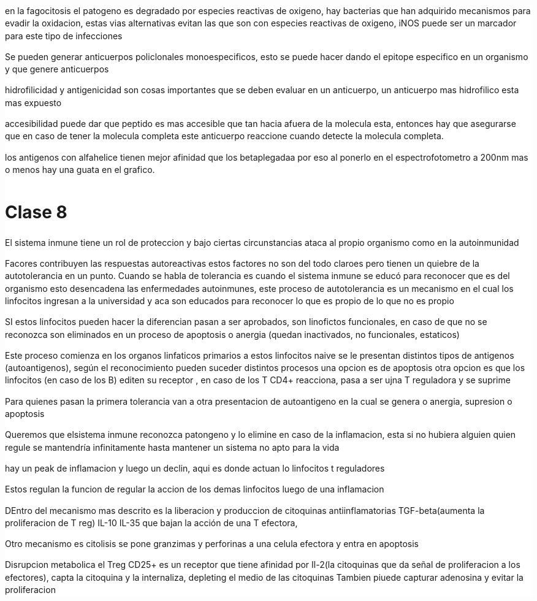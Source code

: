 en la fagocitosis el patogeno es degradado por especies reactivas de oxigeno, hay bacterias que han adquirido mecanismos para evadir la oxidacion, estas vias alternativas evitan las que son con especies reactivas de oxigeno, iNOS puede ser un marcador para este tipo de infecciones 

Se pueden generar anticuerpos policlonales monoespecificos, esto se puede hacer dando el epitope especifico en un organismo y que genere anticuerpos 

hidrofilicidad y antigenicidad son cosas importantes que se deben evaluar en un anticuerpo, un anticuerpo mas hidrofilico esta mas expuesto 

accesibilidad puede dar que peptido es mas accesible que tan hacia afuera de la molecula esta, entonces hay que asegurarse que en caso de tener la molecula completa este anticuerpo reaccione cuando detecte la molecula completa.

los antigenos con alfahelice tienen mejor afinidad que los betaplegadaa por eso al ponerlo en el espectrofotometro a 200nm mas o menos hay una guata en el grafico.

# Clase 8

El sistema inmune tiene un rol de proteccion y bajo ciertas circunstancias ataca al propio organismo como en la autoinmunidad

Facores contribuyen las respuestas autoreactivas estos factores no son del todo claroes pero tienen un quiebre de la autotolerancia en un punto. Cuando se habla de tolerancia es cuando el sistema inmune se educó para reconocer que es del organismo esto desencadena las enfermedades autoinmunes, este proceso de autotolerancia es un mecanismo en el cual los linfocitos ingresan a la universidad y aca son educados para reconocer lo que es propio de lo que no es propio

SI estos linfocitos pueden hacer la diferencian pasan a ser aprobados, son linofictos funcionales, en caso de que no se reconozca son eliminados en un proceso de apoptosis o anergia (quedan inactivados, no funcionales, estaticos)

Este proceso comienza en los organos linfaticos primarios a estos linfocitos naive se le presentan distintos tipos de antigenos (autoantigenos), según el reconocimiento pueden suceder distintos procesos una opcion es de apoptosis otra opcion es que los linfocitos (en caso de los B) editen su receptor , en caso de los T CD4+ reacciona, pasa a ser ujna T reguladora y se suprime

Para quienes pasan la primera tolerancia van a otra presentacion de autoantigeno en la cual se genera o anergia, supresion o apoptosis

Queremos que elsistema inmune reconozca patongeno y lo elimine en caso de la inflamacion, esta si no hubiera alguien quien regule se mantendría infinitamente hasta mantener un sistema no apto para la vida

hay un peak de inflamacion y luego un declin, aqui es donde actuan lo linfocitos t reguladores

Estos regulan la funcion de regular la accion de los demas linfocitos luego de una inflamacion

DEntro del mecanismo mas descrito es la liberacion  y produccion de citoquinas antiinflamatorias TGF-beta(aumenta la proliferacion de T reg) IL-10 IL-35 que bajan la acción de una T efectora, 

Otro mecanismo es citolisis se pone granzimas y perforinas a una celula efectora y entra en apoptosis

Disrupcion metabolica el Treg CD25+ es un receptor que tiene afinidad por Il-2(la citoquinas que da señal de proliferacion a los efectores), capta la citoquina y la internaliza, depleting el medio de las citoquinas
Tambien piuede capturar adenosina y evitar la proliferacion
